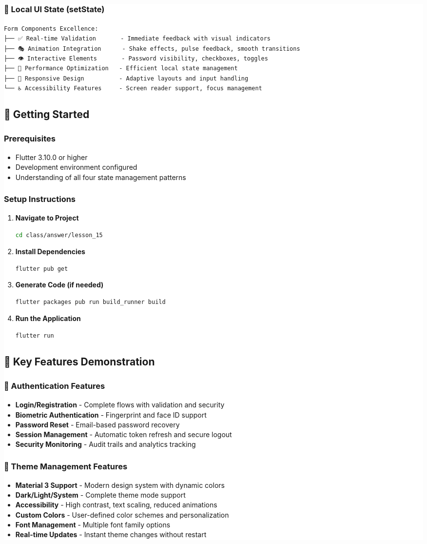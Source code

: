 ### **📱 Local UI State (setState)**
```
Form Components Excellence:
├── ✅ Real-time Validation       - Immediate feedback with visual indicators
├── 🎭 Animation Integration      - Shake effects, pulse feedback, smooth transitions
├── 👁️ Interactive Elements       - Password visibility, checkboxes, toggles
├── 🎯 Performance Optimization   - Efficient local state management
├── 📱 Responsive Design          - Adaptive layouts and input handling
└── ♿ Accessibility Features     - Screen reader support, focus management
```

## 🚀 **Getting Started**

### **Prerequisites**
- Flutter 3.10.0 or higher
- Development environment configured
- Understanding of all four state management patterns

### **Setup Instructions**

1. **Navigate to Project**
   ```bash
   cd class/answer/lesson_15
   ```

2. **Install Dependencies**
   ```bash
   flutter pub get
   ```

3. **Generate Code (if needed)**
   ```bash
   flutter packages pub run build_runner build
   ```

4. **Run the Application**
   ```bash
   flutter run
   ```

## 📱 **Key Features Demonstration**

### **🔐 Authentication Features**
- **Login/Registration** - Complete flows with validation and security
- **Biometric Authentication** - Fingerprint and face ID support
- **Password Reset** - Email-based password recovery
- **Session Management** - Automatic token refresh and secure logout
- **Security Monitoring** - Audit trails and analytics tracking

### **🎨 Theme Management Features**
- **Material 3 Support** - Modern design system with dynamic colors
- **Dark/Light/System** - Complete theme mode support
- **Accessibility** - High contrast, text scaling, reduced animations
- **Custom Colors** - User-defined color schemes and personalization
- **Font Management** - Multiple font family options
- **Real-time Updates** - Instant theme changes without restart
